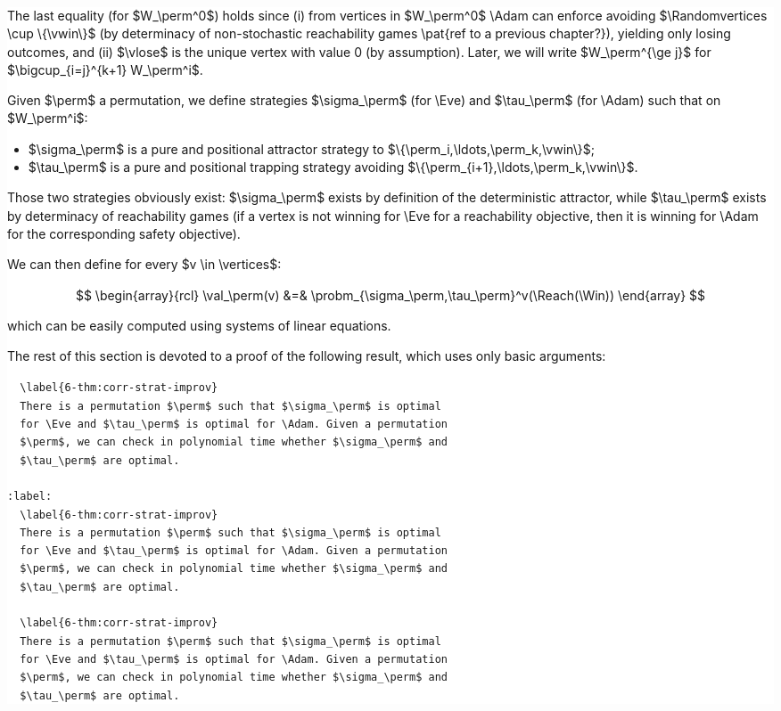 The last equality (for $W_\perm^0$) holds since (i) from vertices in
$W_\perm^0$ \Adam can enforce avoiding $\Randomvertices \cup
\{\vwin\}$ (by determinacy of non-stochastic reachability games
\pat{ref to a previous chapter?}), yielding only losing outcomes, and
(ii) $\vlose$ is the unique vertex with value $0$ (by
assumption). Later, we will write $W_\perm^{\ge j}$ for
$\bigcup_{i=j}^{k+1} W_\perm^i$.

Given $\perm$ a permutation, we define strategies $\sigma_\perm$ (for
\Eve) and $\tau_\perm$ (for \Adam) such that on $W_\perm^i$:

*  $\sigma_\perm$ is a pure and positional attractor strategy to
  $\{\perm_i,\ldots,\perm_k,\vwin\}$;
*  $\tau_\perm$ is a pure and positional trapping strategy avoiding
  $\{\perm_{i+1},\ldots,\perm_k,\vwin\}$.

Those two strategies obviously exist: $\sigma_\perm$ exists by
definition of the deterministic attractor, while $\tau_\perm$ exists
by determinacy of reachability games (if a vertex is not winning for
\Eve for a reachability objective, then it is winning for \Adam for
the corresponding safety objective).

We can then define for every $v \in \vertices$:

$$
\begin{array}{rcl}
\val_\perm(v) &=& \probm_{\sigma_\perm,\tau_\perm}^v(\Reach(\Win))
\end{array}
$$

which can be easily computed using systems of linear
equations. 

The rest of this section is devoted to a proof of the following
result, which uses only basic arguments:

```{prf:theorem} NEEDS TITLE AND LABEL 
  \label{6-thm:corr-strat-improv}
  There is a permutation $\perm$ such that $\sigma_\perm$ is optimal
  for \Eve and $\tau_\perm$ is optimal for \Adam. Given a permutation
  $\perm$, we can check in polynomial time whether $\sigma_\perm$ and
  $\tau_\perm$ are optimal.
 
:label: 
  \label{6-thm:corr-strat-improv}
  There is a permutation $\perm$ such that $\sigma_\perm$ is optimal
  for \Eve and $\tau_\perm$ is optimal for \Adam. Given a permutation
  $\perm$, we can check in polynomial time whether $\sigma_\perm$ and
  $\tau_\perm$ are optimal.

  \label{6-thm:corr-strat-improv}
  There is a permutation $\perm$ such that $\sigma_\perm$ is optimal
  for \Eve and $\tau_\perm$ is optimal for \Adam. Given a permutation
  $\perm$, we can check in polynomial time whether $\sigma_\perm$ and
  $\tau_\perm$ are optimal.

```
